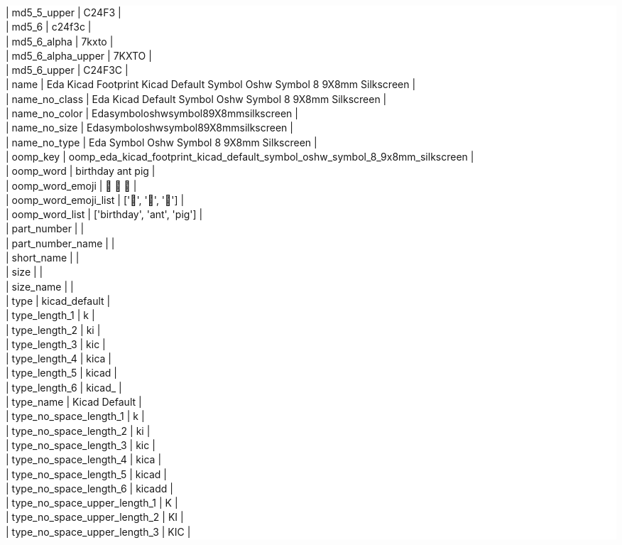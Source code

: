 | md5_5_upper | C24F3 |  
| md5_6 | c24f3c |  
| md5_6_alpha | 7kxto |  
| md5_6_alpha_upper | 7KXTO |  
| md5_6_upper | C24F3C |  
| name | Eda Kicad Footprint Kicad Default Symbol Oshw Symbol 8 9X8mm Silkscreen |  
| name_no_class | Eda Kicad Default Symbol Oshw Symbol 8 9X8mm Silkscreen |  
| name_no_color | Edasymboloshwsymbol89X8mmsilkscreen |  
| name_no_size | Edasymboloshwsymbol89X8mmsilkscreen |  
| name_no_type | Eda Symbol Oshw Symbol 8 9X8mm Silkscreen |  
| oomp_key | oomp_eda_kicad_footprint_kicad_default_symbol_oshw_symbol_8_9x8mm_silkscreen |  
| oomp_word | birthday ant pig |  
| oomp_word_emoji | :birthday: :ant: :pig: |  
| oomp_word_emoji_list | [':birthday:', ':ant:', ':pig:'] |  
| oomp_word_list | ['birthday', 'ant', 'pig'] |  
| part_number |  |  
| part_number_name |  |  
| short_name |  |  
| size |  |  
| size_name |  |  
| type | kicad_default |  
| type_length_1 | k |  
| type_length_2 | ki |  
| type_length_3 | kic |  
| type_length_4 | kica |  
| type_length_5 | kicad |  
| type_length_6 | kicad_ |  
| type_name | Kicad Default |  
| type_no_space_length_1 | k |  
| type_no_space_length_2 | ki |  
| type_no_space_length_3 | kic |  
| type_no_space_length_4 | kica |  
| type_no_space_length_5 | kicad |  
| type_no_space_length_6 | kicadd |  
| type_no_space_upper_length_1 | K |  
| type_no_space_upper_length_2 | KI |  
| type_no_space_upper_length_3 | KIC |  